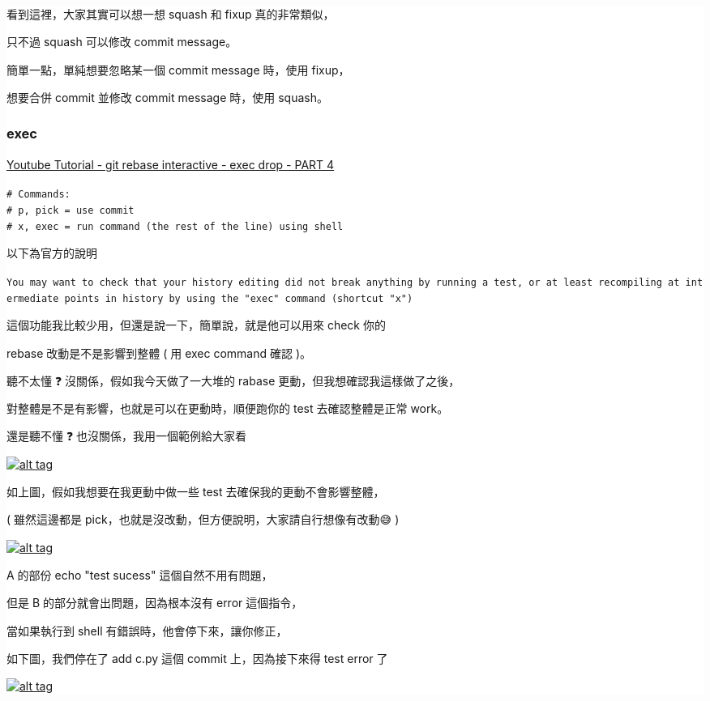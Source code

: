 看到這裡，大家其實可以想一想 squash 和 fixup 真的非常類似，

只不過 squash 可以修改 commit message。

簡單一點，單純想要忽略某一個 commit message 時，使用 fixup，

想要合併 commit 並修改 commit message 時，使用 squash。

### exec

[Youtube Tutorial - git rebase interactive - exec drop - PART 4](https://youtu.be/u8imRiiSyzk)

```
# Commands:
# p, pick = use commit
# x, exec = run command (the rest of the line) using shell
```

以下為官方的說明

```
You may want to check that your history editing did not break anything by running a test, or at least recompiling at intermediate points in history by using the "exec" command (shortcut "x")
```

這個功能我比較少用，但還是說一下，簡單說，就是他可以用來 check 你的

rebase 改動是不是影響到整體 ( 用 exec command 確認 )。

聽不太懂 ❓ 沒關係，假如我今天做了一大堆的 rabase 更動，但我想確認我這樣做了之後，

對整體是不是有影響，也就是可以在更動時，順便跑你的 test 去確認整體是正常 work。

還是聽不懂 ❓ 也沒關係，我用一個範例給大家看

[![alt tag](https://camo.githubusercontent.com/d9f390dc4f66729ec6993fccea1b1f6e61b0587fe67bbd7c36991a4ebfce5f4c/68747470733a2f2f692e696d6775722e636f6d2f69753162454f772e706e67)](https://camo.githubusercontent.com/d9f390dc4f66729ec6993fccea1b1f6e61b0587fe67bbd7c36991a4ebfce5f4c/68747470733a2f2f692e696d6775722e636f6d2f69753162454f772e706e67)

如上圖，假如我想要在我更動中做一些 test 去確保我的更動不會影響整體，

( 雖然這邊都是 pick，也就是沒改動，但方便說明，大家請自行想像有改動😅 )

[![alt tag](https://camo.githubusercontent.com/94ce6addf4d2db7a0365a6d8f4c752fa81c3ba3750b2f29cc914e9d0b0c3f725/68747470733a2f2f692e696d6775722e636f6d2f32633979636d532e706e67)](https://camo.githubusercontent.com/94ce6addf4d2db7a0365a6d8f4c752fa81c3ba3750b2f29cc914e9d0b0c3f725/68747470733a2f2f692e696d6775722e636f6d2f32633979636d532e706e67)

A 的部份 echo "test sucess" 這個自然不用有問題，

但是 B 的部分就會出問題，因為根本沒有 error 這個指令，

當如果執行到 shell 有錯誤時，他會停下來，讓你修正，

如下圖，我們停在了 add c.py 這個 commit 上，因為接下來得 test error 了

[![alt tag](https://camo.githubusercontent.com/9366d928d679944a124013eb63bcacc7f2044cd8a36cdb0163c0bed4bbfd81e3/68747470733a2f2f692e696d6775722e636f6d2f795642336e61432e706e67)](https://camo.githubusercontent.com/9366d928d679944a124013eb63bcacc7f2044cd8a36cdb0163c0bed4bbfd81e3/68747470733a2f2f692e696d6775722e636f6d2f795642336e61432e706e67)
